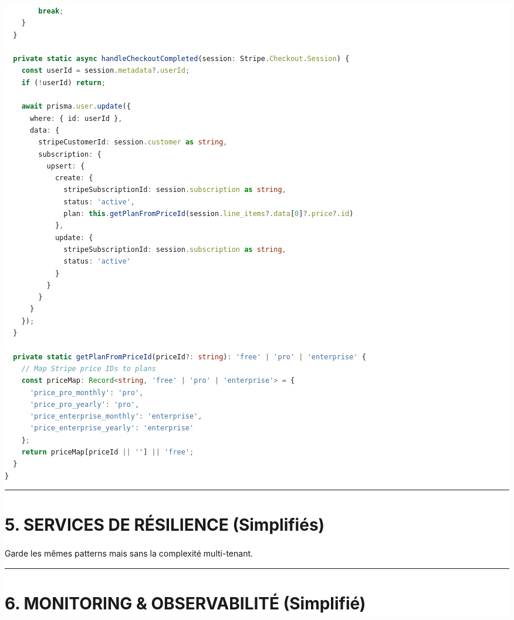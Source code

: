 ```typescript
        break;
    }
  }

  private static async handleCheckoutCompleted(session: Stripe.Checkout.Session) {
    const userId = session.metadata?.userId;
    if (!userId) return;

    await prisma.user.update({
      where: { id: userId },
      data: {
        stripeCustomerId: session.customer as string,
        subscription: {
          upsert: {
            create: {
              stripeSubscriptionId: session.subscription as string,
              status: 'active',
              plan: this.getPlanFromPriceId(session.line_items?.data[0]?.price?.id)
            },
            update: {
              stripeSubscriptionId: session.subscription as string,
              status: 'active'
            }
          }
        }
      }
    });
  }

  private static getPlanFromPriceId(priceId?: string): 'free' | 'pro' | 'enterprise' {
    // Map Stripe price IDs to plans
    const priceMap: Record<string, 'free' | 'pro' | 'enterprise'> = {
      'price_pro_monthly': 'pro',
      'price_pro_yearly': 'pro',
      'price_enterprise_monthly': 'enterprise',
      'price_enterprise_yearly': 'enterprise'
    };
    return priceMap[priceId || ''] || 'free';
  }
}
```

---

# 5. SERVICES DE RÉSILIENCE (Simplifiés)

Garde les mêmes patterns mais sans la complexité multi-tenant.

---

# 6. MONITORING & OBSERVABILITÉ (Simplifié)

